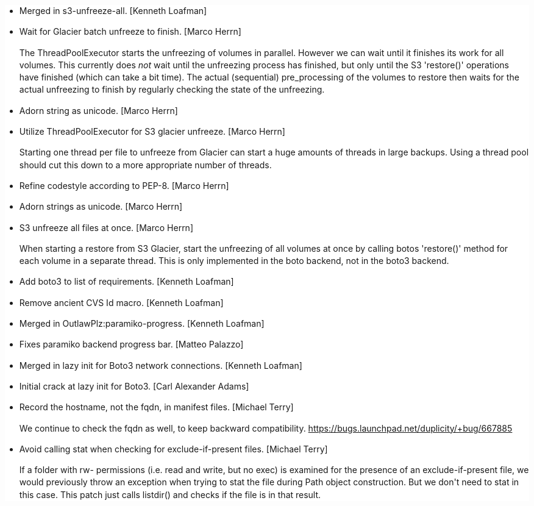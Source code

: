 * Merged in s3-unfreeze-all. [Kenneth Loafman]

* Wait for Glacier batch unfreeze to finish. [Marco Herrn]

  The ThreadPoolExecutor starts the unfreezing of volumes in parallel.
  However we can wait until it finishes its work for all volumes.
  This currently does _not_ wait until the unfreezing process has
  finished, but only until the S3 'restore()' operations have finished
  (which can take a bit time).
  The actual (sequential) pre_processing of the volumes to restore then
  waits for the actual unfreezing to finish by regularly checking the
  state of the unfreezing.

* Adorn string as unicode. [Marco Herrn]

* Utilize ThreadPoolExecutor for S3 glacier unfreeze. [Marco Herrn]

  Starting one thread per file to unfreeze from Glacier can start a huge
  amounts of threads in large backups.   Using a thread pool should cut
  this down to a more appropriate number of   threads.

* Refine codestyle according to PEP-8. [Marco Herrn]

* Adorn strings as unicode. [Marco Herrn]

* S3 unfreeze all files at once. [Marco Herrn]

  When starting a restore from S3 Glacier, start the unfreezing of all
  volumes at once by calling botos 'restore()' method for each volume in
  a   separate thread.
  This is only implemented in the boto backend, not in the boto3
  backend.

* Add boto3 to list of requirements. [Kenneth Loafman]

* Remove ancient CVS Id macro. [Kenneth Loafman]

* Merged in OutlawPlz:paramiko-progress. [Kenneth Loafman]

* Fixes paramiko backend progress bar. [Matteo Palazzo]

* Merged in lazy init for Boto3 network connections. [Kenneth Loafman]

* Initial crack at lazy init for Boto3. [Carl Alexander Adams]

* Record the hostname, not the fqdn, in manifest files. [Michael Terry]

  We continue to check the fqdn as well, to keep backward
  compatibility.
  https://bugs.launchpad.net/duplicity/+bug/667885

* Avoid calling stat when checking for exclude-if-present files. [Michael Terry]

  If a folder with rw- permissions (i.e. read and write, but no exec)
  is examined for the presence of an exclude-if-present file, we would
  previously throw an exception when trying to stat the file during
  Path object construction.
  But we don't need to stat in this case. This patch just calls
  listdir() and checks if the file is in that result.

